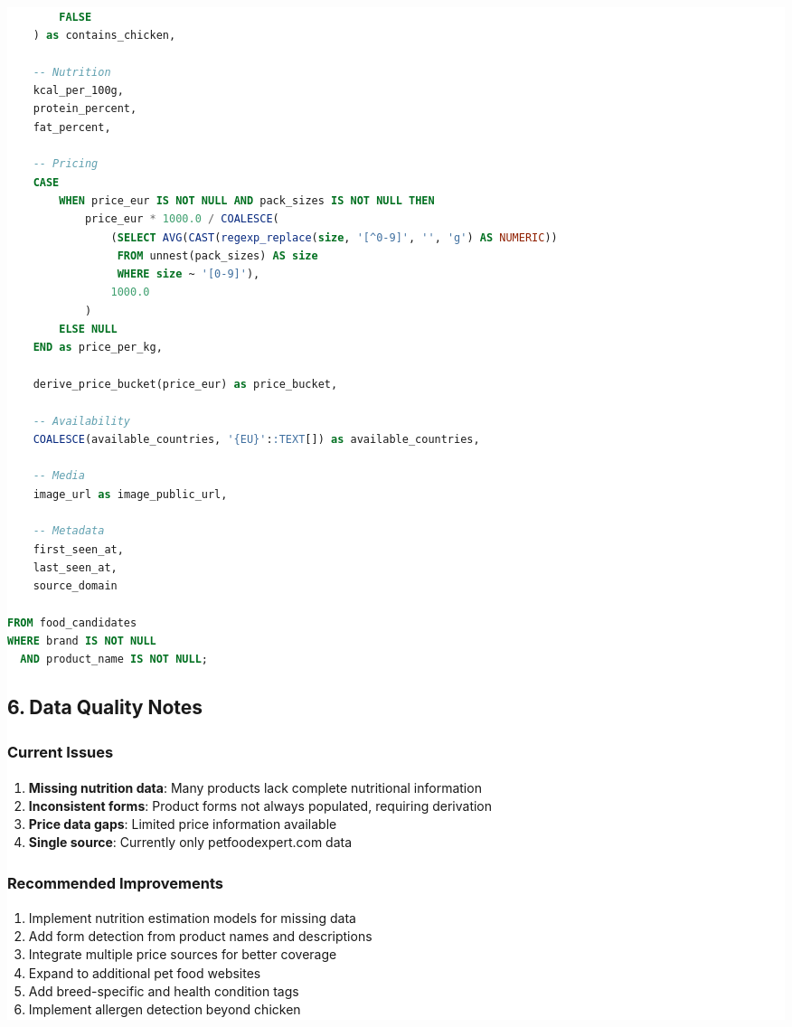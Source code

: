 ```sql
        FALSE
    ) as contains_chicken,
    
    -- Nutrition
    kcal_per_100g,
    protein_percent,
    fat_percent,
    
    -- Pricing
    CASE 
        WHEN price_eur IS NOT NULL AND pack_sizes IS NOT NULL THEN
            price_eur * 1000.0 / COALESCE(
                (SELECT AVG(CAST(regexp_replace(size, '[^0-9]', '', 'g') AS NUMERIC))
                 FROM unnest(pack_sizes) AS size
                 WHERE size ~ '[0-9]'),
                1000.0
            )
        ELSE NULL
    END as price_per_kg,
    
    derive_price_bucket(price_eur) as price_bucket,
    
    -- Availability
    COALESCE(available_countries, '{EU}'::TEXT[]) as available_countries,
    
    -- Media
    image_url as image_public_url,
    
    -- Metadata
    first_seen_at,
    last_seen_at,
    source_domain
    
FROM food_candidates
WHERE brand IS NOT NULL 
  AND product_name IS NOT NULL;
```

## 6. Data Quality Notes

### Current Issues
1. **Missing nutrition data**: Many products lack complete nutritional information
2. **Inconsistent forms**: Product forms not always populated, requiring derivation
3. **Price data gaps**: Limited price information available
4. **Single source**: Currently only petfoodexpert.com data

### Recommended Improvements
1. Implement nutrition estimation models for missing data
2. Add form detection from product names and descriptions
3. Integrate multiple price sources for better coverage
4. Expand to additional pet food websites
5. Add breed-specific and health condition tags
6. Implement allergen detection beyond chicken
